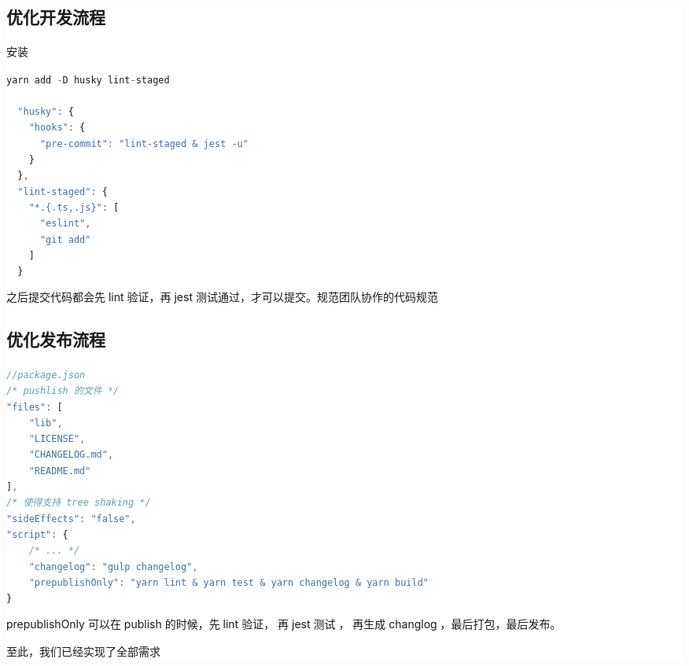 ## 优化开发流程

安装

```js
yarn add -D husky lint-staged

  "husky": {
    "hooks": {
      "pre-commit": "lint-staged & jest -u"
    }
  },
  "lint-staged": {
    "*.{.ts,.js}": [
      "eslint",
      "git add"
    ]
  }

```

之后提交代码都会先 lint 验证，再 jest 测试通过，才可以提交。规范团队协作的代码规范

## 优化发布流程

```js
//package.json
/* pushlish 的文件 */
"files": [
    "lib",
    "LICENSE",
    "CHANGELOG.md",
    "README.md"
],
/* 使得支持 tree shaking */
"sideEffects": "false",
"script": {
    /* ... */
    "changelog": "gulp changelog",
    "prepublishOnly": "yarn lint & yarn test & yarn changelog & yarn build"
}

```

prepublishOnly 可以在 publish 的时候，先 lint 验证， 再 jest 测试 ， 再生成 changlog ，最后打包，最后发布。

至此，我们已经实现了全部需求
